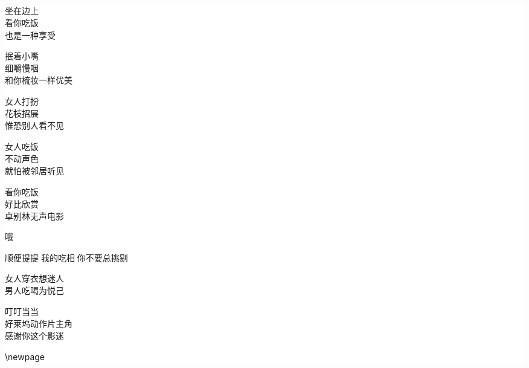 坐在边上  
看你吃饭  
也是一种享受
 
抿着小嘴  
细嚼慢咽  
和你梳妆一样优美
 
女人打扮  
花枝招展  
惟恐别人看不见
 
女人吃饭  
不动声色  
就怕被邻居听见
 
看你吃饭  
好比欣赏  
卓别林无声电影
 
哦 
 
顺便提提 
我的吃相 
你不要总挑剔
 
女人穿衣想迷人  
男人吃喝为悦己
 
叮叮当当  
好莱坞动作片主角  
感谢你这个影迷


\newpage

